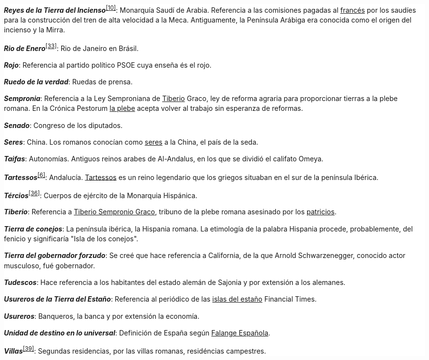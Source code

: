 <a name="reyesdelatierradelincienso"></a>***Reyes de la Tierra del Incienso***<sup>[[10]](https://github.com/raulmagdalena/glosari/blob/master/profecias.md#10)</sup>: Monarquía Saudí de Arabia. Referencia a las comisiones pagadas al [francés](#elfrances) por los saudíes para la construcción del tren de alta velocidad a la Meca. Antiguamente, la Península Arábiga era conocida como el origen del incienso y la Mirra.

<a name="riodeenero"></a>***Rio de Enero***<sup>[[33]](https://github.com/raulmagdalena/glosari/blob/master/profecias.md#33)</sup>: Rio de Janeiro en Brásil.

<a name="rojo"></a>***Rojo***: Referencia al partido político PSOE cuya enseña és el rojo.

<a name="ruedodelaverdad"></a>***Ruedo de la verdad***: Ruedas de prensa.

<a name="sempronia"></a>***Sempronia***: Referencia a la Ley Semproniana de [Tiberio](#tiberio) Graco, ley de reforma agraria para proporcionar tierras a la plebe romana. En la Crónica Pestorum [la plebe](#laplebe) acepta volver al trabajo sin esperanza de reformas.

<a name="senado"></a>***Senado***: Congreso de los diputados.

<a name="seres"></a>***Seres***: China. Los romanos conocían como [seres](https://es.wikipedia.org/wiki/Seres) a la China, el país de la seda.

<a name="taifas"></a>***Taifas***: Autonomías. Antiguos reinos arabes de Al-Andalus, en los que se dividió el califato Omeya. 

<a name="tartessos"></a>***Tartessos***<sup>[[6]](https://github.com/raulmagdalena/glosari/blob/master/profecias.md#6)</sup>: Andalucía. [Tartessos](https://es.wikipedia.org/wiki/Tartessos) es un reino legendario que los griegos situaban en el sur de la península Ibérica.

<a name="tercios"></a>***Tércios***<sup>[[36]](https://github.com/raulmagdalena/glosari/blob/master/profecias.md#36)</sup>: Cuerpos de ejército de la Monarquia Hispánica.

<a name="tiberio"></a>***Tiberio***: Referencia a [Tiberio Sempronio Graco](https://es.wikipedia.org/wiki/Tiberio_Sempronio_Graco), tribuno de la plebe romana asesinado por los [patricios](#patricios).

<a name="tierradeconejos"></a>***Tierra de conejos***: La península ibérica, la Hispania romana. La etimología de la palabra Hispania procede, probablemente, del fenicio y significaría "Isla de los conejos". 

<a name="tierradelgobernadorforzudo"></a>***Tierra del gobernador forzudo***: Se creé que hace referencia a California, de la que Arnold Schwarzenegger, conocido actor musculoso, fué gobernador.

<a name="tudescos"></a>***Tudescos***: Hace referencia a los habitantes del estado alemán de Sajonia y por extensión a los alemanes. 

<a name="usurerosdelatierradelestaño"></a>***Usureros de la Tierra del Estaño***: Referencia al periódico de las [islas del estaño](#islasdelestaño) Financial Times.

<a name="usureros"></a>***Usureros***: Banqueros, la banca y por extensión la economía.

<a name="unidaddedestino"></a>***Unidad de destino en lo universal***: Definición de España según [Falange Española](http://www.filosofia.org/hem/193/fes/fe0106.htm).

<a name="villas"></a>***Villas***<sup>[[39]](https://github.com/raulmagdalena/glosari/blob/master/profecias.md#39)</sup>: Segundas residencias, por las villas romanas, residéncias campestres.
